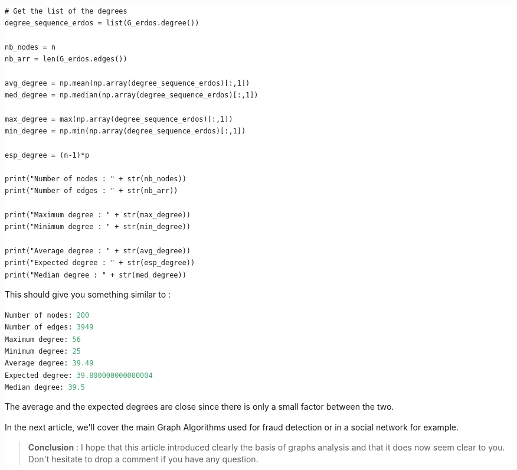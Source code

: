 ```
# Get the list of the degrees
degree_sequence_erdos = list(G_erdos.degree())

nb_nodes = n
nb_arr = len(G_erdos.edges())

avg_degree = np.mean(np.array(degree_sequence_erdos)[:,1])
med_degree = np.median(np.array(degree_sequence_erdos)[:,1])

max_degree = max(np.array(degree_sequence_erdos)[:,1])
min_degree = np.min(np.array(degree_sequence_erdos)[:,1])

esp_degree = (n-1)*p

print("Number of nodes : " + str(nb_nodes))
print("Number of edges : " + str(nb_arr))

print("Maximum degree : " + str(max_degree))
print("Minimum degree : " + str(min_degree))

print("Average degree : " + str(avg_degree))
print("Expected degree : " + str(esp_degree))
print("Median degree : " + str(med_degree))
```

This should give you something similar to :

```python
Number of nodes: 200
Number of edges: 3949
Maximum degree: 56
Minimum degree: 25
Average degree: 39.49
Expected degree: 39.800000000000004
Median degree: 39.5
```

The average and the expected degrees are close since there is only a small factor between the two.

In the next article, we'll cover the main Graph Algorithms used for fraud detection or in a social network for example.

> **Conclusion** : I hope that this article introduced clearly the basis of graphs analysis and that it does now seem clear to you. Don't hesitate to drop a comment if you have any question.